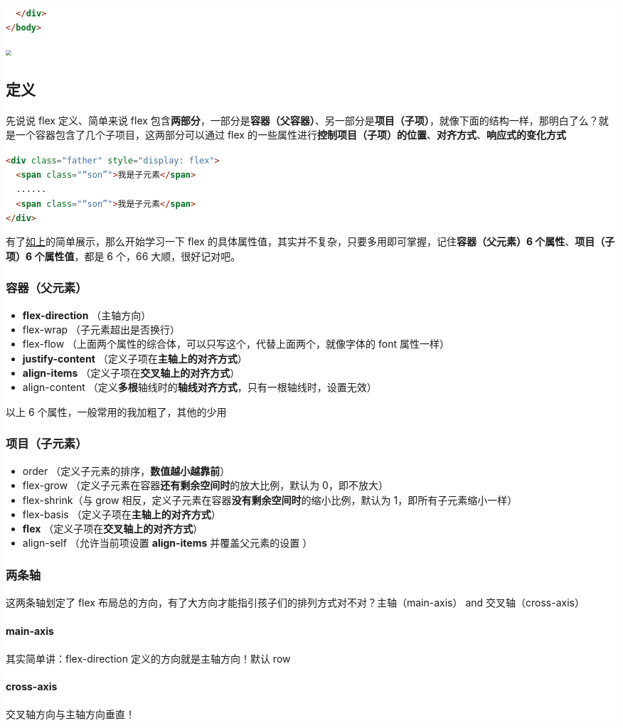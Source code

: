   ```html
    </div>
  </body>
  ```

  <img src="https://gitee.com/sjy666666/image-host/raw/master/img/image-20210728210813837.png" style="zoom: 50%;" />

## 定义

先说说 flex 定义、简单来说 flex 包含**两部分**，一部分是**容器（父容器）**、另一部分是**项目（子项）**，就像下面的结构一样，那明白了么？就是一个容器包含了几个子项目，这两部分可以通过 flex 的一些属性进行**控制项目（子项）的位置**、**对齐方式**、**响应式的变化方式**

```html
<div class="father" style="display: flex">
  <span class="“son”">我是子元素</span>
  ......
  <span class="“son”">我是子元素</span>
</div>
```

有了[如上]()的简单展示，那么开始学习一下 flex 的具体属性值，其实并不复杂，只要多用即可掌握，记住**容器（父元素）6 个属性**、**项目（子项）6 个属性值**，都是 6 个，66 大顺，很好记对吧。

### 容器（父元素）

- **flex-direction** （主轴方向）
- flex-wrap （子元素超出是否换行）
- flex-flow （上面两个属性的综合体，可以只写这个，代替上面两个，就像字体的 font 属性一样）
- **justify-content** （定义子项在**主轴上的对齐方式**）
- **align-items** （定义子项在**交叉轴上的对齐方式**）
- align-content （定义**多根**轴线时的**轴线对齐方式**，只有一根轴线时，设置无效）

以上 6 个属性，一般常用的我加粗了，其他的少用

### 项目（子元素）

- order （定义子元素的排序，**数值越小越靠前**）
- flex-grow （定义子元素在容器**还有剩余空间时**的放大比例，默认为 0，即不放大）
- flex-shrink（与 grow 相反，定义子元素在容器**没有剩余空间时**的缩小比例，默认为 1，即所有子元素缩小一样）
- flex-basis （定义子项在**主轴上的对齐方式**）
- **flex** （定义子项在**交叉轴上的对齐方式**）
- align-self （允许当前项设置 **align-items** 并覆盖父元素的设置 ）

### 两条轴

这两条轴划定了 flex 布局总的方向，有了大方向才能指引孩子们的排列方式对不对？主轴（main-axis） and 交叉轴（cross-axis）

#### main-axis

其实简单讲：flex-direction 定义的方向就是主轴方向！默认 row

#### cross-axis

交叉轴方向与主轴方向垂直！
